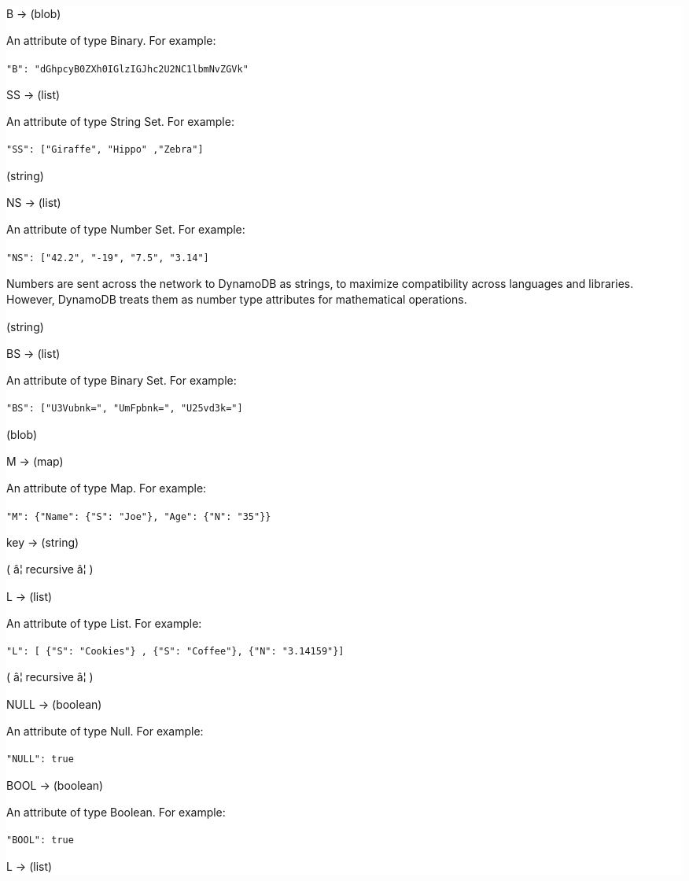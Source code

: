 B -> (blob)

An attribute of type Binary. For example:

`"B": "dGhpcyB0ZXh0IGlzIGJhc2U2NC1lbmNvZGVk"`

SS -> (list)

An attribute of type String Set. For example:

`"SS": ["Giraffe", "Hippo" ,"Zebra"]`

(string)

NS -> (list)

An attribute of type Number Set. For example:

`"NS": ["42.2", "-19", "7.5", "3.14"]`

Numbers are sent across the network to DynamoDB as strings, to maximize compatibility across languages and libraries. However, DynamoDB treats them as number type attributes for mathematical operations.

(string)

BS -> (list)

An attribute of type Binary Set. For example:

`"BS": ["U3Vubnk=", "UmFpbnk=", "U25vd3k="]`

(blob)

M -> (map)

An attribute of type Map. For example:

`"M": {"Name": {"S": "Joe"}, "Age": {"N": "35"}}`

key -> (string)

( â¦ recursive â¦ )

L -> (list)

An attribute of type List. For example:

`"L": [ {"S": "Cookies"} , {"S": "Coffee"}, {"N": "3.14159"}]`

( â¦ recursive â¦ )

NULL -> (boolean)

An attribute of type Null. For example:

`"NULL": true`

BOOL -> (boolean)

An attribute of type Boolean. For example:

`"BOOL": true`

L -> (list)
